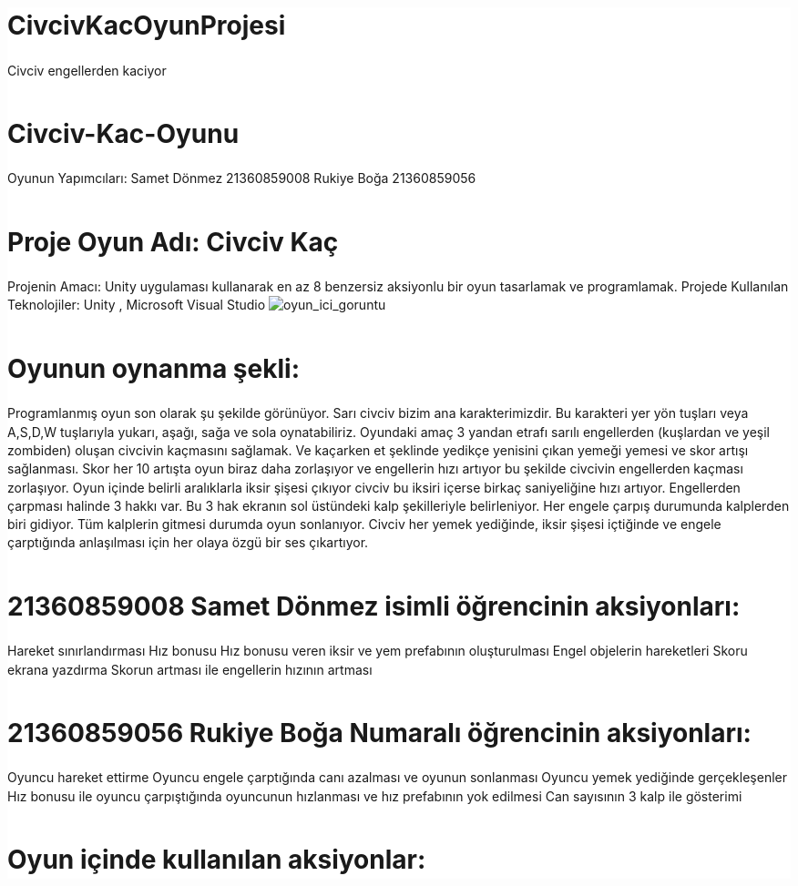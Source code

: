 # CivcivKacOyunProjesi
 Civciv engellerden kaciyor
# Civciv-Kac-Oyunu
 Oyunun Yapımcıları:
 Samet Dönmez 21360859008
 Rukiye Boğa 21360859056


 # Proje Oyun Adı: Civciv Kaç
Projenin Amacı: Unity uygulaması kullanarak en az 8 benzersiz aksiyonlu bir oyun
tasarlamak ve programlamak.
Projede Kullanılan Teknolojiler: Unity , Microsoft Visual Studio
![oyun_ici_goruntu](https://github.com/user-attachments/assets/16af2497-c693-4297-9e45-ebda088f959e)

# Oyunun oynanma şekli:
Programlanmış oyun son olarak şu şekilde görünüyor. Sarı civciv bizim ana karakterimizdir. Bu karakteri yer yön tuşları veya A,S,D,W tuşlarıyla yukarı, aşağı, sağa ve sola oynatabiliriz. Oyundaki amaç 3 yandan etrafı sarılı engellerden (kuşlardan ve yeşil zombiden) oluşan civcivin kaçmasını sağlamak. Ve kaçarken et şeklinde yedikçe yenisini çıkan yemeği yemesi ve skor artışı sağlanması. Skor her 10 artışta oyun biraz daha zorlaşıyor ve engellerin hızı artıyor bu şekilde civcivin engellerden kaçması zorlaşıyor. Oyun içinde belirli aralıklarla iksir şişesi çıkıyor civciv bu iksiri içerse birkaç saniyeliğine hızı artıyor. Engellerden çarpması halinde 3 hakkı var. Bu 3 hak ekranın sol üstündeki kalp şekilleriyle belirleniyor. Her engele çarpış durumunda kalplerden biri gidiyor. Tüm kalplerin gitmesi durumda oyun sonlanıyor. Civciv her yemek yediğinde, iksir şişesi içtiğinde ve engele çarptığında anlaşılması için her olaya özgü bir ses çıkartıyor. 

  # 21360859008 Samet Dönmez isimli öğrencinin aksiyonları:
Hareket sınırlandırması
Hız bonusu
Hız bonusu veren iksir ve yem prefabının oluşturulması
Engel objelerin hareketleri
Skoru ekrana yazdırma
Skorun artması ile engellerin hızının artması


  # 21360859056 Rukiye Boğa Numaralı öğrencinin aksiyonları:
Oyuncu hareket ettirme
Oyuncu engele çarptığında canı azalması ve oyunun sonlanması
Oyuncu yemek yediğinde gerçekleşenler
Hız bonusu ile oyuncu çarpıştığında oyuncunun hızlanması ve hız prefabının yok
edilmesi
Can sayısının 3 kalp ile gösterimi

# Oyun içinde kullanılan aksiyonlar:
